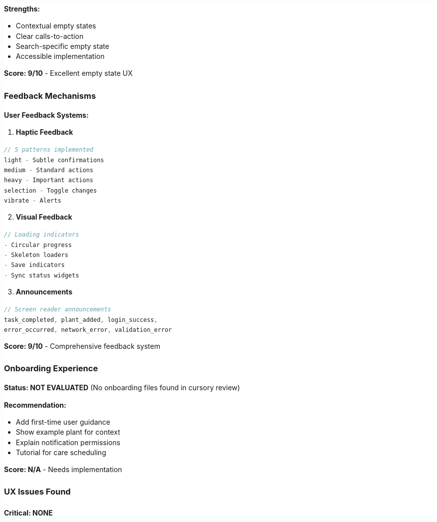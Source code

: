 **Strengths:**
- Contextual empty states
- Clear calls-to-action
- Search-specific empty state
- Accessible implementation

**Score: 9/10** - Excellent empty state UX

### Feedback Mechanisms

**User Feedback Systems:**

1. **Haptic Feedback**
```dart
// 5 patterns implemented
light - Subtle confirmations
medium - Standard actions
heavy - Important actions
selection - Toggle changes
vibrate - Alerts
```

2. **Visual Feedback**
```dart
// Loading indicators
- Circular progress
- Skeleton loaders
- Save indicators
- Sync status widgets
```

3. **Announcements**
```dart
// Screen reader announcements
task_completed, plant_added, login_success,
error_occurred, network_error, validation_error
```

**Score: 9/10** - Comprehensive feedback system

### Onboarding Experience

**Status: NOT EVALUATED** (No onboarding files found in cursory review)

**Recommendation:**
- Add first-time user guidance
- Show example plant for context
- Explain notification permissions
- Tutorial for care scheduling

**Score: N/A** - Needs implementation

### UX Issues Found

#### Critical: NONE
